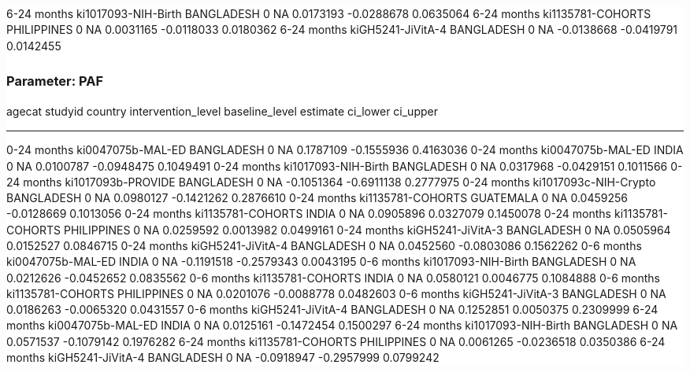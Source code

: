 6-24 months   ki1017093-NIH-Birth     BANGLADESH    0                    NA                 0.0173193   -0.0288678   0.0635064
6-24 months   ki1135781-COHORTS       PHILIPPINES   0                    NA                 0.0031165   -0.0118033   0.0180362
6-24 months   kiGH5241-JiVitA-4       BANGLADESH    0                    NA                -0.0138668   -0.0419791   0.0142455


### Parameter: PAF


agecat        studyid                 country       intervention_level   baseline_level      estimate     ci_lower    ci_upper
------------  ----------------------  ------------  -------------------  ---------------  -----------  -----------  ----------
0-24 months   ki0047075b-MAL-ED       BANGLADESH    0                    NA                 0.1787109   -0.1555936   0.4163036
0-24 months   ki0047075b-MAL-ED       INDIA         0                    NA                 0.0100787   -0.0948475   0.1049491
0-24 months   ki1017093-NIH-Birth     BANGLADESH    0                    NA                 0.0317968   -0.0429151   0.1011566
0-24 months   ki1017093b-PROVIDE      BANGLADESH    0                    NA                -0.1051364   -0.6911138   0.2777975
0-24 months   ki1017093c-NIH-Crypto   BANGLADESH    0                    NA                 0.0980127   -0.1421262   0.2876610
0-24 months   ki1135781-COHORTS       GUATEMALA     0                    NA                 0.0459256   -0.0128669   0.1013056
0-24 months   ki1135781-COHORTS       INDIA         0                    NA                 0.0905896    0.0327079   0.1450078
0-24 months   ki1135781-COHORTS       PHILIPPINES   0                    NA                 0.0259592    0.0013982   0.0499161
0-24 months   kiGH5241-JiVitA-3       BANGLADESH    0                    NA                 0.0505964    0.0152527   0.0846715
0-24 months   kiGH5241-JiVitA-4       BANGLADESH    0                    NA                 0.0452560   -0.0803086   0.1562262
0-6 months    ki0047075b-MAL-ED       INDIA         0                    NA                -0.1191518   -0.2579343   0.0043195
0-6 months    ki1017093-NIH-Birth     BANGLADESH    0                    NA                 0.0212626   -0.0452652   0.0835562
0-6 months    ki1135781-COHORTS       INDIA         0                    NA                 0.0580121    0.0046775   0.1084888
0-6 months    ki1135781-COHORTS       PHILIPPINES   0                    NA                 0.0201076   -0.0088778   0.0482603
0-6 months    kiGH5241-JiVitA-3       BANGLADESH    0                    NA                 0.0186263   -0.0065320   0.0431557
0-6 months    kiGH5241-JiVitA-4       BANGLADESH    0                    NA                 0.1252851    0.0050375   0.2309999
6-24 months   ki0047075b-MAL-ED       INDIA         0                    NA                 0.0125161   -0.1472454   0.1500297
6-24 months   ki1017093-NIH-Birth     BANGLADESH    0                    NA                 0.0571537   -0.1079142   0.1976282
6-24 months   ki1135781-COHORTS       PHILIPPINES   0                    NA                 0.0061265   -0.0236518   0.0350386
6-24 months   kiGH5241-JiVitA-4       BANGLADESH    0                    NA                -0.0918947   -0.2957999   0.0799242
